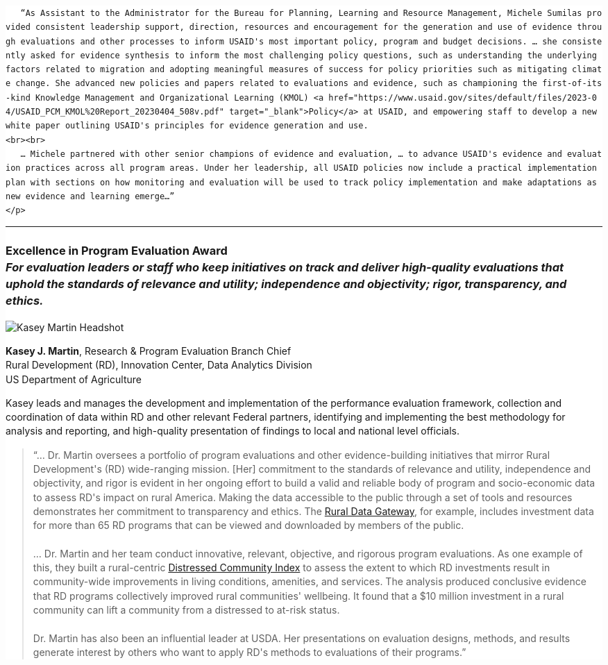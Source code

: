        “As Assistant to the Administrator for the Bureau for Planning, Learning and Resource Management, Michele Sumilas provided consistent leadership support, direction, resources and encouragement for the generation and use of evidence through evaluations and other processes to inform USAID's most important policy, program and budget decisions. … she consistently asked for evidence synthesis to inform the most challenging policy questions, such as understanding the underlying factors related to migration and adopting meaningful measures of success for policy priorities such as mitigating climate change. She advanced new policies and papers related to evaluations and evidence, such as championing the first-of-its-kind Knowledge Management and Organizational Learning (KMOL) <a href="https://www.usaid.gov/sites/default/files/2023-04/USAID_PCM_KMOL%20Report_20230404_508v.pdf" target="_blank">Policy</a> at USAID, and empowering staff to develop a new white paper outlining USAID's principles for evidence generation and use.
    <br><br>
       … Michele partnered with other senior champions of evidence and evaluation, … to advance USAID's evidence and evaluation practices across all program areas. Under her leadership, all USAID policies now include a practical implementation plan with sections on how monitoring and evaluation will be used to track policy implementation and make adaptations as new evidence and learning emerge…” 
    </p>
</blockquote>

<hr class="hr-color margin-top-5">
<h3 class="awrd-title" id="excellence">Excellence in Program Evaluation Award<br/><span class="awrd-sub-title"><i>For evaluation leaders or staff who keep initiatives on track and deliver high-quality evaluations that uphold the standards of relevance and utility; independence and objectivity; rigor, transparency, and ethics.</i></span></h3>
<div class="grid-row grid-gap">
    <div class="tablet:grid-col-2">
        <img src="{{site.baseurl}}/assets/images/blog/kasey-martin.png" alt="Kasey Martin Headshot" class="adward-bio-img">
    </div>
    <div class="tablet:grid-col-10">
        <p class="margin-0"><strong>Kasey J. Martin</strong>, Research & Program 
        Evaluation Branch Chief<br />
        Rural Development (RD), Innovation Center, Data Analytics Division<br />
        US Department of Agriculture</p>
        <p>Kasey leads and manages the development and implementation of the performance evaluation framework, collection and coordination of data within RD and other relevant Federal partners, identifying and implementing the best methodology for analysis and reporting, and high-quality presentation of findings to local and national level officials.</p>
    </div>
</div>
<blockquote class="padding-bottom-2">
    <p>
       “… Dr. Martin oversees a portfolio of program evaluations and other evidence-building initiatives that mirror Rural Development's (RD) wide-ranging mission. [Her] commitment to the standards of relevance and utility, independence and objectivity, and rigor is evident in her ongoing effort to build a valid and reliable body of program and socio-economic data to assess RD's impact on rural America. Making the data accessible to the public through a set of tools and resources demonstrates her commitment to transparency and ethics. The <a href="https://www.rd.usda.gov/rural-data-gateway" target="_blank">Rural Data Gateway</a>, for example, includes investment data for more than 65 RD programs that can be viewed and downloaded by members of the public.
    <br><br>
       … Dr. Martin and her team conduct innovative, relevant, objective, and rigorous program evaluations.  As one example of this, they built a rural-centric <a href="https://ruraldevelopment.maps.arcgis.com/apps/webappviewer/index.html?id=e3b9a750c2f84099bb8f1b793ec48cae" target="_blank">Distressed Community Index</a> to assess the extent to which RD investments result in community-wide improvements in living conditions, amenities, and services.  The analysis produced conclusive evidence that RD programs collectively improved rural communities' wellbeing. It found that a $10 million investment in a rural community can lift a community from a distressed to at-risk status. 
    <br><br>
       Dr. Martin has also been an influential leader at USDA. Her presentations on evaluation designs, methods, and results generate interest by others who want to apply RD's methods to evaluations of their programs.”
    </p>
</blockquote>
